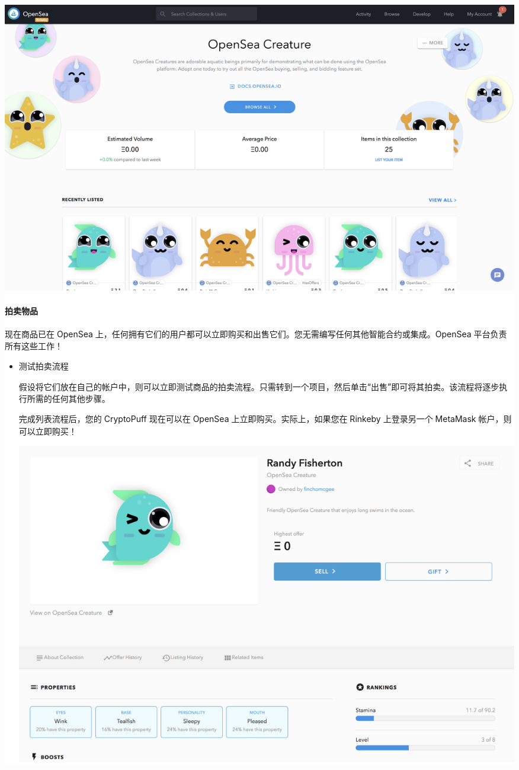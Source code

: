 ![](./pic/opensea3.png)
#### 拍卖物品
现在商品已在 OpenSea 上，任何拥有它们的用户都可以立即购买和出售它们。您无需编写任何其他智能合约或集成。OpenSea 平台负责所有这些工作！

- 测试拍卖流程

	假设将它们放在自己的帐户中，则可以立即测试商品的拍卖流程。只需转到一个项目，然后单击“出售”即可将其拍卖。该流程将逐步执行所需的任何其他步骤。

	完成列表流程后，您的 CryptoPuff 现在可以在 OpenSea 上立即购买。实际上，如果您在 Rinkeby 上登录另一个 MetaMask 帐户，则可以立即购买！
	
	![](./pic/opensea5.png)
	